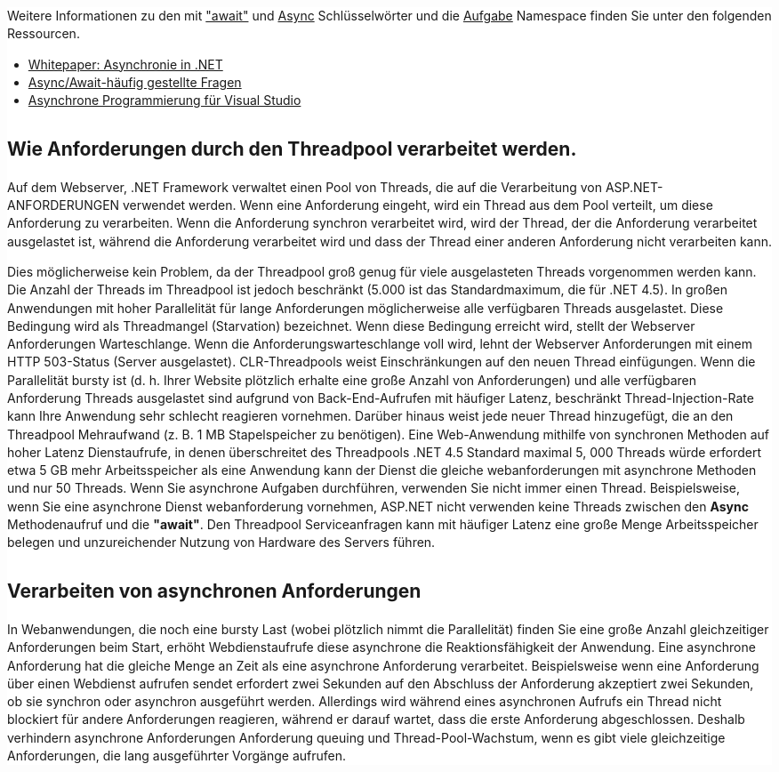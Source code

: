 Weitere Informationen zu den mit ["await"](https://msdn.microsoft.com/library/hh156528(VS.110).aspx) und [Async](https://msdn.microsoft.com/library/hh156513(VS.110).aspx) Schlüsselwörter und die [Aufgabe](https://msdn.microsoft.com/library/system.threading.tasks.task.aspx) Namespace finden Sie unter den folgenden Ressourcen.

- [Whitepaper: Asynchronie in .NET](https://go.microsoft.com/fwlink/?LinkId=204844)
- [Async/Await-häufig gestellte Fragen](https://blogs.msdn.com/b/pfxteam/archive/2012/04/12/10293335.aspx)
- [Asynchrone Programmierung für Visual Studio](https://msdn.microsoft.com/vstudio/gg316360)

## <a id="HowRequestsProcessedByTP"></a>  Wie Anforderungen durch den Threadpool verarbeitet werden.

Auf dem Webserver, .NET Framework verwaltet einen Pool von Threads, die auf die Verarbeitung von ASP.NET-ANFORDERUNGEN verwendet werden. Wenn eine Anforderung eingeht, wird ein Thread aus dem Pool verteilt, um diese Anforderung zu verarbeiten. Wenn die Anforderung synchron verarbeitet wird, wird der Thread, der die Anforderung verarbeitet ausgelastet ist, während die Anforderung verarbeitet wird und dass der Thread einer anderen Anforderung nicht verarbeiten kann.   
  
Dies möglicherweise kein Problem, da der Threadpool groß genug für viele ausgelasteten Threads vorgenommen werden kann. Die Anzahl der Threads im Threadpool ist jedoch beschränkt (5.000 ist das Standardmaximum, die für .NET 4.5). In großen Anwendungen mit hoher Parallelität für lange Anforderungen möglicherweise alle verfügbaren Threads ausgelastet. Diese Bedingung wird als Threadmangel (Starvation) bezeichnet. Wenn diese Bedingung erreicht wird, stellt der Webserver Anforderungen Warteschlange. Wenn die Anforderungswarteschlange voll wird, lehnt der Webserver Anforderungen mit einem HTTP 503-Status (Server ausgelastet). CLR-Threadpools weist Einschränkungen auf den neuen Thread einfügungen. Wenn die Parallelität bursty ist (d. h. Ihrer Website plötzlich erhalte eine große Anzahl von Anforderungen) und alle verfügbaren Anforderung Threads ausgelastet sind aufgrund von Back-End-Aufrufen mit häufiger Latenz, beschränkt Thread-Injection-Rate kann Ihre Anwendung sehr schlecht reagieren vornehmen. Darüber hinaus weist jede neuer Thread hinzugefügt, die an den Threadpool Mehraufwand (z. B. 1 MB Stapelspeicher zu benötigen). Eine Web-Anwendung mithilfe von synchronen Methoden auf hoher Latenz Dienstaufrufe, in denen überschreitet des Threadpools .NET 4.5 Standard maximal 5, 000 Threads würde erfordert etwa 5 GB mehr Arbeitsspeicher als eine Anwendung kann der Dienst die gleiche webanforderungen mit asynchrone Methoden und nur 50 Threads. Wenn Sie asynchrone Aufgaben durchführen, verwenden Sie nicht immer einen Thread. Beispielsweise, wenn Sie eine asynchrone Dienst webanforderung vornehmen, ASP.NET nicht verwenden keine Threads zwischen den **Async** Methodenaufruf und die **"await"**. Den Threadpool Serviceanfragen kann mit häufiger Latenz eine große Menge Arbeitsspeicher belegen und unzureichender Nutzung von Hardware des Servers führen.

## <a name="processing-asynchronous-requests"></a>Verarbeiten von asynchronen Anforderungen

In Webanwendungen, die noch eine bursty Last (wobei plötzlich nimmt die Parallelität) finden Sie eine große Anzahl gleichzeitiger Anforderungen beim Start, erhöht Webdienstaufrufe diese asynchrone die Reaktionsfähigkeit der Anwendung. Eine asynchrone Anforderung hat die gleiche Menge an Zeit als eine asynchrone Anforderung verarbeitet. Beispielsweise wenn eine Anforderung über einen Webdienst aufrufen sendet erfordert zwei Sekunden auf den Abschluss der Anforderung akzeptiert zwei Sekunden, ob sie synchron oder asynchron ausgeführt werden. Allerdings wird während eines asynchronen Aufrufs ein Thread nicht blockiert für andere Anforderungen reagieren, während er darauf wartet, dass die erste Anforderung abgeschlossen. Deshalb verhindern asynchrone Anforderungen Anforderung queuing und Thread-Pool-Wachstum, wenn es gibt viele gleichzeitige Anforderungen, die lang ausgeführter Vorgänge aufrufen.
